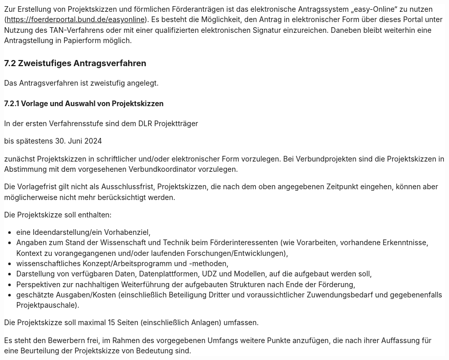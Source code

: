 Zur Erstellung von Projektskizzen und förmlichen Förderanträgen ist das elektronische Antragssystem „easy-Online“ zu nutzen (https://foerderportal.bund.de/easyonline). Es besteht die Möglichkeit, den Antrag in elektronischer Form über dieses Portal unter Nutzung des TAN-Verfahrens oder mit einer qualifizierten elektronischen Signatur einzureichen. Daneben bleibt weiterhin eine Antragstellung in Papierform möglich. 

###  7.2 Zweistufiges Antragsverfahren 

Das Antragsverfahren ist zweistufig angelegt. 

####  7.2.1 Vorlage und Auswahl von Projektskizzen 

In der ersten Verfahrensstufe sind dem  DLR  Projektträger 

bis spätestens 30. Juni 2024 

zunächst Projektskizzen in schriftlicher und/oder elektronischer Form vorzulegen. Bei Verbundprojekten sind die Projektskizzen in Abstimmung mit dem vorgesehenen Verbundkoordinator vorzulegen. 

Die Vorlagefrist gilt nicht als Ausschlussfrist, Projektskizzen, die nach dem oben angegebenen Zeitpunkt eingehen, können aber möglicherweise nicht mehr berücksichtigt werden. 

Die Projektskizze soll enthalten: 

  * eine Ideendarstellung/ein Vorhabenziel, 
  * Angaben zum Stand der Wissenschaft und Technik beim Förderinteressenten (wie Vorarbeiten, vorhandene Erkenntnisse, Kontext zu vorangegangenen und/oder laufenden Forschungen/Entwicklungen), 
  * wissenschaftliches Konzept/Arbeitsprogramm und -methoden, 
  * Darstellung von verfügbaren Daten, Datenplattformen, UDZ und Modellen, auf die aufgebaut werden soll, 
  * Perspektiven zur nachhaltigen Weiterführung der aufgebauten Strukturen nach Ende der Förderung, 
  * geschätzte Ausgaben/Kosten (einschließlich Beteiligung Dritter und voraussichtlicher Zuwendungsbedarf und gegebenenfalls Projektpauschale). 



Die Projektskizze soll maximal 15 Seiten (einschließlich Anlagen) umfassen. 

Es steht den Bewerbern frei, im Rahmen des vorgegebenen Umfangs weitere Punkte anzufügen, die nach ihrer Auffassung für eine Beurteilung der Projektskizze von Bedeutung sind. 

